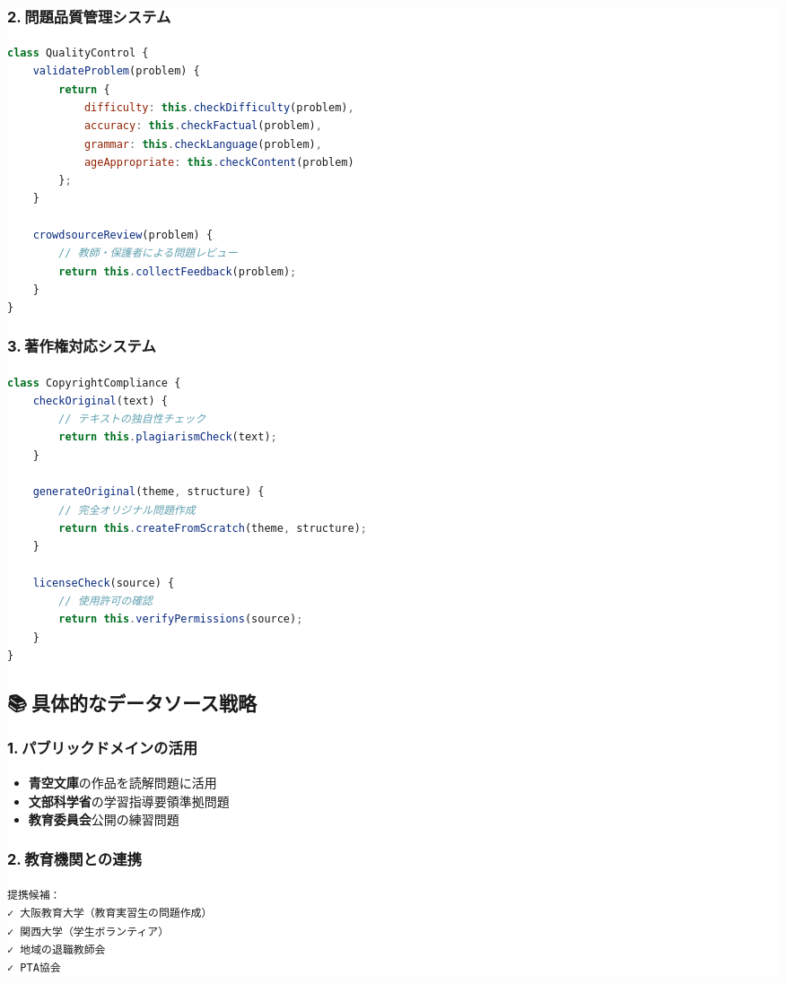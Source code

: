 ### 2. **問題品質管理システム**
```javascript
class QualityControl {
    validateProblem(problem) {
        return {
            difficulty: this.checkDifficulty(problem),
            accuracy: this.checkFactual(problem),
            grammar: this.checkLanguage(problem),
            ageAppropriate: this.checkContent(problem)
        };
    }

    crowdsourceReview(problem) {
        // 教師・保護者による問題レビュー
        return this.collectFeedback(problem);
    }
}
```

### 3. **著作権対応システム**
```javascript
class CopyrightCompliance {
    checkOriginal(text) {
        // テキストの独自性チェック
        return this.plagiarismCheck(text);
    }

    generateOriginal(theme, structure) {
        // 完全オリジナル問題作成
        return this.createFromScratch(theme, structure);
    }

    licenseCheck(source) {
        // 使用許可の確認
        return this.verifyPermissions(source);
    }
}
```

## 📚 具体的なデータソース戦略

### 1. **パブリックドメインの活用**
- **青空文庫**の作品を読解問題に活用
- **文部科学省**の学習指導要領準拠問題
- **教育委員会**公開の練習問題

### 2. **教育機関との連携**
```
提携候補：
✓ 大阪教育大学（教育実習生の問題作成）
✓ 関西大学（学生ボランティア）
✓ 地域の退職教師会
✓ PTA協会
```
